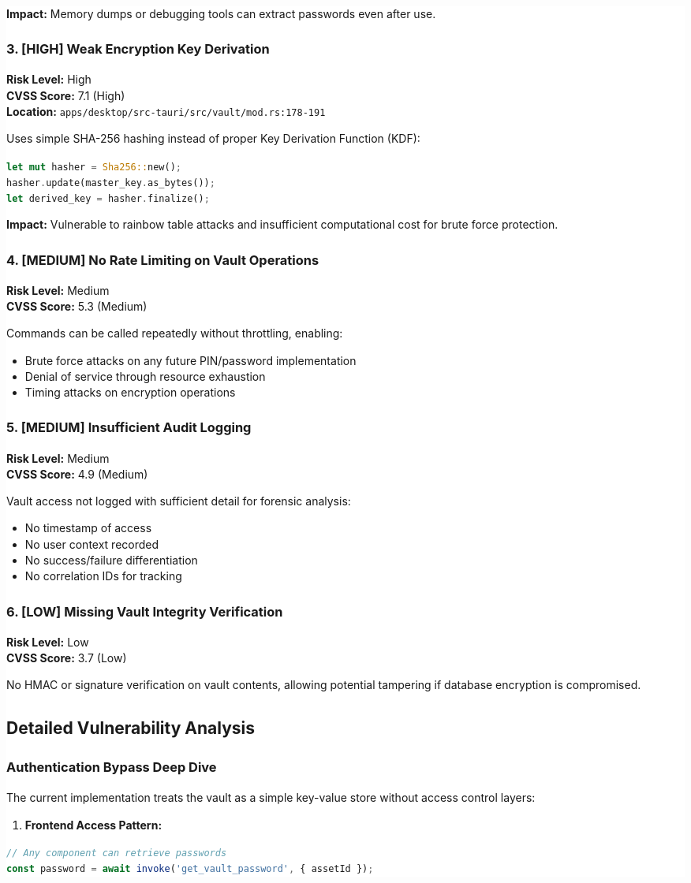 **Impact:** Memory dumps or debugging tools can extract passwords even after use.

### 3. [HIGH] Weak Encryption Key Derivation

**Risk Level:** High  
**CVSS Score:** 7.1 (High)  
**Location:** `apps/desktop/src-tauri/src/vault/mod.rs:178-191`

Uses simple SHA-256 hashing instead of proper Key Derivation Function (KDF):
```rust
let mut hasher = Sha256::new();
hasher.update(master_key.as_bytes());
let derived_key = hasher.finalize();
```

**Impact:** Vulnerable to rainbow table attacks and insufficient computational cost for brute force protection.

### 4. [MEDIUM] No Rate Limiting on Vault Operations

**Risk Level:** Medium  
**CVSS Score:** 5.3 (Medium)  

Commands can be called repeatedly without throttling, enabling:
- Brute force attacks on any future PIN/password implementation
- Denial of service through resource exhaustion
- Timing attacks on encryption operations

### 5. [MEDIUM] Insufficient Audit Logging

**Risk Level:** Medium  
**CVSS Score:** 4.9 (Medium)  

Vault access not logged with sufficient detail for forensic analysis:
- No timestamp of access
- No user context recorded
- No success/failure differentiation
- No correlation IDs for tracking

### 6. [LOW] Missing Vault Integrity Verification

**Risk Level:** Low  
**CVSS Score:** 3.7 (Low)  

No HMAC or signature verification on vault contents, allowing potential tampering if database encryption is compromised.

## Detailed Vulnerability Analysis

### Authentication Bypass Deep Dive

The current implementation treats the vault as a simple key-value store without access control layers:

1. **Frontend Access Pattern:**
```typescript
// Any component can retrieve passwords
const password = await invoke('get_vault_password', { assetId });
```
